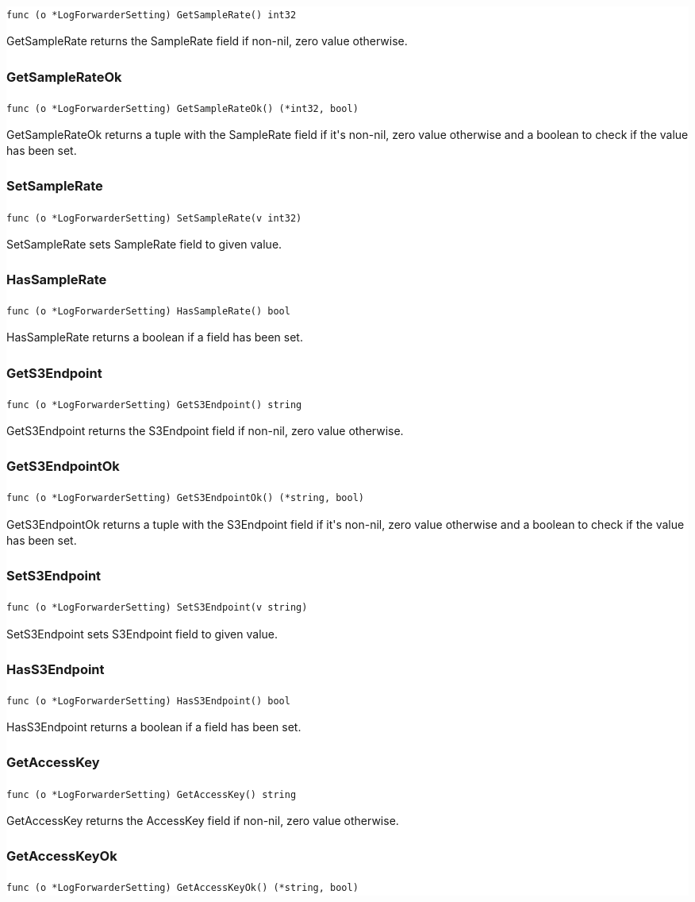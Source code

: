 `func (o *LogForwarderSetting) GetSampleRate() int32`

GetSampleRate returns the SampleRate field if non-nil, zero value otherwise.

### GetSampleRateOk

`func (o *LogForwarderSetting) GetSampleRateOk() (*int32, bool)`

GetSampleRateOk returns a tuple with the SampleRate field if it's non-nil, zero value otherwise
and a boolean to check if the value has been set.

### SetSampleRate

`func (o *LogForwarderSetting) SetSampleRate(v int32)`

SetSampleRate sets SampleRate field to given value.

### HasSampleRate

`func (o *LogForwarderSetting) HasSampleRate() bool`

HasSampleRate returns a boolean if a field has been set.

### GetS3Endpoint

`func (o *LogForwarderSetting) GetS3Endpoint() string`

GetS3Endpoint returns the S3Endpoint field if non-nil, zero value otherwise.

### GetS3EndpointOk

`func (o *LogForwarderSetting) GetS3EndpointOk() (*string, bool)`

GetS3EndpointOk returns a tuple with the S3Endpoint field if it's non-nil, zero value otherwise
and a boolean to check if the value has been set.

### SetS3Endpoint

`func (o *LogForwarderSetting) SetS3Endpoint(v string)`

SetS3Endpoint sets S3Endpoint field to given value.

### HasS3Endpoint

`func (o *LogForwarderSetting) HasS3Endpoint() bool`

HasS3Endpoint returns a boolean if a field has been set.

### GetAccessKey

`func (o *LogForwarderSetting) GetAccessKey() string`

GetAccessKey returns the AccessKey field if non-nil, zero value otherwise.

### GetAccessKeyOk

`func (o *LogForwarderSetting) GetAccessKeyOk() (*string, bool)`
